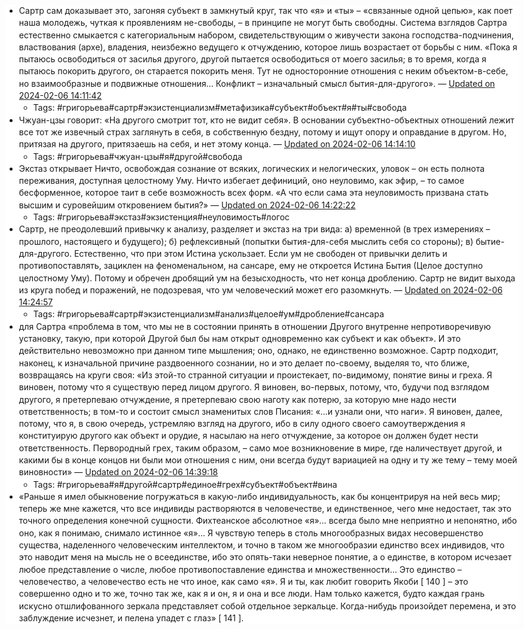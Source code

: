 - Сартр сам доказывает это, загоняя субъект в замкнутый круг, так что «я» и «ты» – «связанные одной цепью», как поет наша молодежь, чуткая к проявлениям не-свободы, – в принципе не могут быть свободны.
Система взглядов Сартра естественно смыкается с категориальным набором, свидетельствующим о живучести закона господства-подчинения, властвования (архе), владения, неизбежно ведущего к отчуждению, которое лишь возрастает от борьбы с ним.
«Пока я пытаюсь освободиться от засилья другого, другой пытается освободиться от моего засилья; в то время, когда я пытаюсь покорить другого, он старается покорить меня. Тут не односторонние отношения с неким объектом-в-себе, но взаимообразные и подвижные отношения… Конфликт – изначальный смысл бытия-для-другого». — [Updated on 2024-02-06 14:11:42](https://hyp.is/giIRPMTgEe6kvEsqxhBNug/spkurdyumov.ru/philosophy/dao-i-logos-vstrecha-kultur/)
   - Tags: #григорьева#сартр#экзистенциализм#метафизика#субъект#объект#я#ты#свобода
- Чжуан-цзы говорит: «На другого смотрит тот, кто не видит себя». В основании субъектно-объектных отношений лежит все тот же извечный страх заглянуть в себя, в собственную бездну, потому и ищут опору и оправдание в другом. Но, притязая на другого, притязаешь на себя, и нет этому конца. — [Updated on 2024-02-06 14:14:10](https://hyp.is/2g1CmsTgEe69aF902eXvYA/spkurdyumov.ru/philosophy/dao-i-logos-vstrecha-kultur/)
   - Tags: #григорьева#чжуан-цзы#я#другой#свобода
- Экстаз открывает Ничто, освобождая сознание от всяких, логических и нелогических, уловок – он есть полнота переживания, доступная целостному Уму. Ничто избегает дефиниций, оно неуловимо, как эфир, – то самое бесформенное, которое таит в себе возможность всех форм. «А что если сама эта неуловимость призвана стать высшим и суровейшим откровением бытия?» — [Updated on 2024-02-06 14:22:22](https://hyp.is/_0GgKMThEe6VNnP_1OOI5A/spkurdyumov.ru/philosophy/dao-i-logos-vstrecha-kultur/)
   - Tags: #григорьева#экстаз#экзистенция#неуловимость#логос
- Сартр, не преодолевший привычку к анализу, разделяет и экстаз на три вида: а) временной (в трех измерениях – прошлого, настоящего и будущего); б) рефлексивный (попытки бытия-для-себя мыслить себя со стороны); в) бытие-для-другого. Естественно, что при этом Истина ускользает. Если ум не свободен от привычки делить и противопоставлять, зациклен на феноменальном, на сансаре, ему не откроется Истина Бытия (Целое доступно целостному Уму). Потому и обречен дробящий ум на безысходность, что нет конца дроблению. Сартр не видит выхода из круга побед и поражений, не подозревая, что ум человеческий может его разомкнуть. — [Updated on 2024-02-06 14:24:57](https://hyp.is/W5gALsTiEe6eZHfEkbfb9Q/spkurdyumov.ru/philosophy/dao-i-logos-vstrecha-kultur/)
   - Tags: #григорьева#сартр#экзистенциализм#анализ#целое#ум#дробление#сансара
- для Сартра «проблема в том, что мы не в состоянии принять в отношении Другого внутренне непротиворечивую установку, такую, при которой Другой был бы нам открыт одновременно как субъект и как объект». И это действительно невозможно при данном типе мышления; оно, однако, не единственно возможное. Сартр подходит, наконец, к изначальной причине раздвоенного сознании, но и это делает по-своему, выделяя то, что ближе, возвращаясь на круги своя:
«Из этой-то странной ситуации и проистекает, по-видимому, понятие вины и греха. Я виновен, потому что я существую перед лицом другого. Я виновен, во-первых, потому, что, будучи под взглядом другого, я претерпеваю отчуждение, я претерпеваю свою наготу как потерю, за которую мне надо нести ответственность; в том-то и состоит смысл знаменитых слов Писания: «…и узнали они, что наги». Я виновен, далее, потому, что я, в свою очередь, устремляю взгляд на другого, ибо в силу одного своего самоутверждения я конституирую другого как объект и орудие, я насылаю на него отчуждение, за которое он должен будет нести ответственность. Первородный грех, таким образом, – само мое возникновение в мире, где наличествует другой, и какими бы в конце концов ни были мои отношения с ним, они всегда будут вариацией на одну и ту же тему – тему моей виновности» — [Updated on 2024-02-06 14:39:18](https://hyp.is/XOZdmMTkEe6djD9YLkdoIQ/spkurdyumov.ru/philosophy/dao-i-logos-vstrecha-kultur/)
   - Tags: #григорьева#я#другой#сартр#единое#грех#субъект#объект#вина
- «Раньше я имел обыкновение погружаться в какую-либо индивидуальность, как бы концентрируя на ней весь мир; теперь же мне кажется, что все индивиды растворяются в человечестве, и единственное, чего мне недостает, так это точного определения конечной сущности. Фихтеанское абсолютное «я»… всегда было мне неприятно и непонятно, ибо оно, как я понимаю, снимало истинное «я»… Я чувствую теперь в столь многообразных видах несовершенство существа, наделенного человеческим интеллектом, и точно в таком же многообразии единство всех индивидов, что это наводит меня на мысль не о всеединстве, ибо это опять-таки неверное понятие, а о единстве, в котором исчезает любое представление о числе, любое противопоставление единства и множественности… Это единство – человечество, а человечество есть не что иное, как само «я». Я и ты, как любит говорить Якоби [ 140 ] – это совершенно одно и то же, точно так же, как я и он, я и она и все люди. Нам только кажется, будто каждая грань искусно отшлифованного зеркала представляет собой отдельное зеркальце. Когда-нибудь произойдет перемена, и это заблуждение исчезнет, и пелена упадет с глаз» [ 141 ].